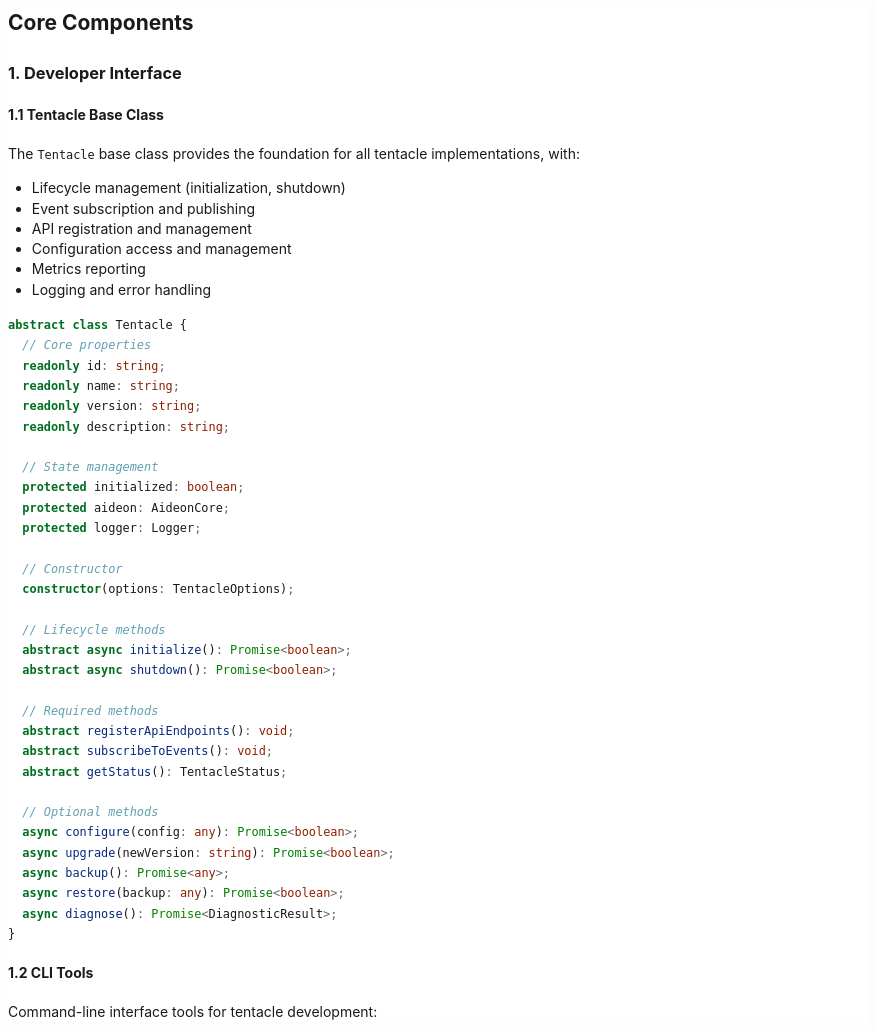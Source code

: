 ## Core Components

### 1. Developer Interface

#### 1.1 Tentacle Base Class

The `Tentacle` base class provides the foundation for all tentacle implementations, with:

- Lifecycle management (initialization, shutdown)
- Event subscription and publishing
- API registration and management
- Configuration access and management
- Metrics reporting
- Logging and error handling

```typescript
abstract class Tentacle {
  // Core properties
  readonly id: string;
  readonly name: string;
  readonly version: string;
  readonly description: string;
  
  // State management
  protected initialized: boolean;
  protected aideon: AideonCore;
  protected logger: Logger;
  
  // Constructor
  constructor(options: TentacleOptions);
  
  // Lifecycle methods
  abstract async initialize(): Promise<boolean>;
  abstract async shutdown(): Promise<boolean>;
  
  // Required methods
  abstract registerApiEndpoints(): void;
  abstract subscribeToEvents(): void;
  abstract getStatus(): TentacleStatus;
  
  // Optional methods
  async configure(config: any): Promise<boolean>;
  async upgrade(newVersion: string): Promise<boolean>;
  async backup(): Promise<any>;
  async restore(backup: any): Promise<boolean>;
  async diagnose(): Promise<DiagnosticResult>;
}
```

#### 1.2 CLI Tools

Command-line interface tools for tentacle development:
